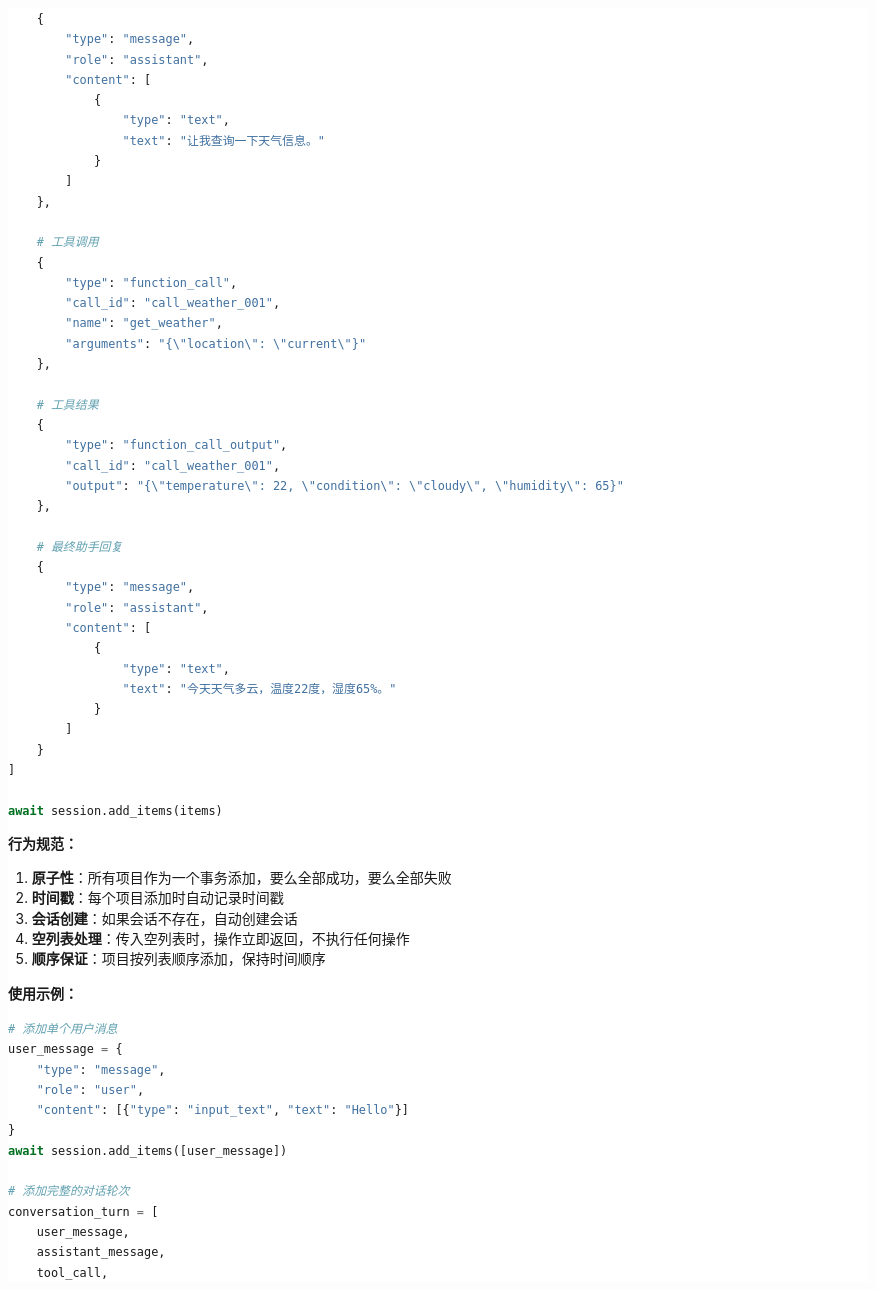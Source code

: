 ```python
    {
        "type": "message",
        "role": "assistant",
        "content": [
            {
                "type": "text",
                "text": "让我查询一下天气信息。"
            }
        ]
    },
    
    # 工具调用
    {
        "type": "function_call",
        "call_id": "call_weather_001",
        "name": "get_weather",
        "arguments": "{\"location\": \"current\"}"
    },
    
    # 工具结果
    {
        "type": "function_call_output",
        "call_id": "call_weather_001",
        "output": "{\"temperature\": 22, \"condition\": \"cloudy\", \"humidity\": 65}"
    },
    
    # 最终助手回复
    {
        "type": "message",
        "role": "assistant",
        "content": [
            {
                "type": "text",
                "text": "今天天气多云，温度22度，湿度65%。"
            }
        ]
    }
]

await session.add_items(items)
```

**行为规范：**
1. **原子性**：所有项目作为一个事务添加，要么全部成功，要么全部失败
2. **时间戳**：每个项目添加时自动记录时间戳
3. **会话创建**：如果会话不存在，自动创建会话
4. **空列表处理**：传入空列表时，操作立即返回，不执行任何操作
5. **顺序保证**：项目按列表顺序添加，保持时间顺序

**使用示例：**
```python
# 添加单个用户消息
user_message = {
    "type": "message",
    "role": "user",
    "content": [{"type": "input_text", "text": "Hello"}]
}
await session.add_items([user_message])

# 添加完整的对话轮次
conversation_turn = [
    user_message,
    assistant_message,
    tool_call,
```